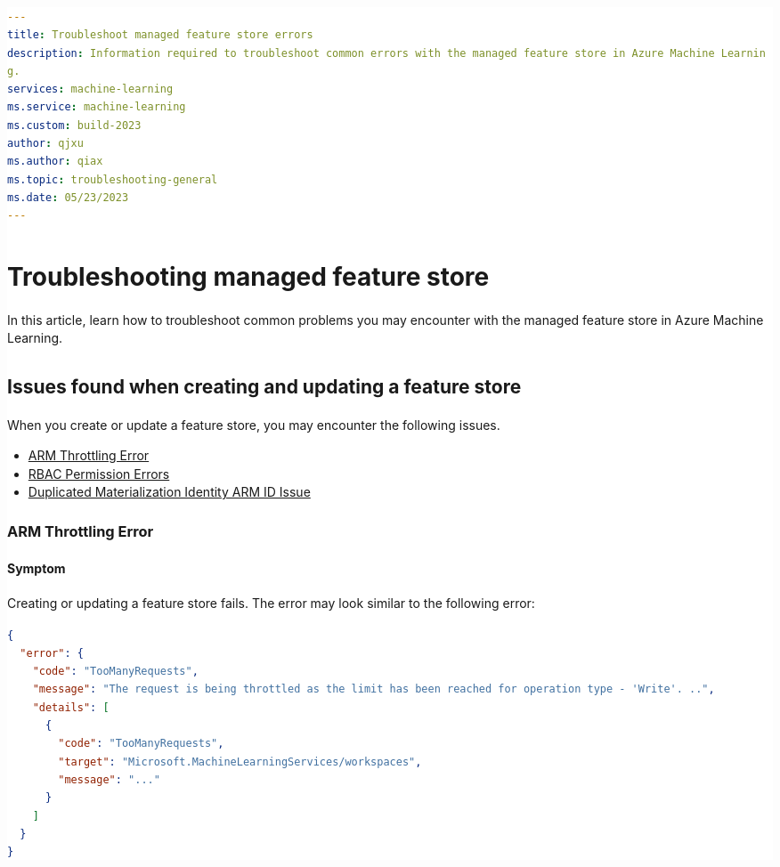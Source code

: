 ```yaml
---
title: Troubleshoot managed feature store errors
description: Information required to troubleshoot common errors with the managed feature store in Azure Machine Learning.
services: machine-learning
ms.service: machine-learning
ms.custom: build-2023
author: qjxu
ms.author: qiax
ms.topic: troubleshooting-general 
ms.date: 05/23/2023
---
```


# Troubleshooting managed feature store

In this article, learn how to troubleshoot common problems you may encounter with the managed feature store in Azure Machine Learning.

## Issues found when creating and updating a feature store

When you create or update a feature store, you may encounter the following issues.

- [ARM Throttling Error](#arm-throttling-error)
- [RBAC Permission Errors](#rbac-permission-errors)
- [Duplicated Materialization Identity ARM ID Issue](#duplicated-materialization-identity-arm-id-issue)

### ARM Throttling Error

#### Symptom

Creating or updating a feature store fails. The error may look similar to the following error:

```json
{
  "error": {
    "code": "TooManyRequests",
    "message": "The request is being throttled as the limit has been reached for operation type - 'Write'. ..",
    "details": [
      {
        "code": "TooManyRequests",
        "target": "Microsoft.MachineLearningServices/workspaces",
        "message": "..."
      }
    ]
  }
}
```

